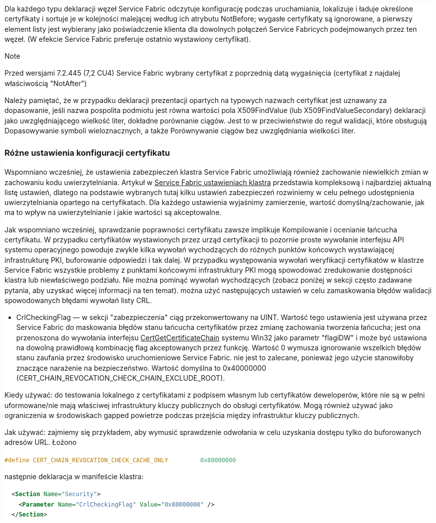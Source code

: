 Dla każdego typu deklaracji węzeł Service Fabric odczytuje konfigurację podczas uruchamiania, lokalizuje i ładuje określone certyfikaty i sortuje je w kolejności malejącej według ich atrybutu NotBefore; wygasłe certyfikaty są ignorowane, a pierwszy element listy jest wybierany jako poświadczenie klienta dla dowolnych połączeń Service Fabricych podejmowanych przez ten węzeł. (W efekcie Service Fabric preferuje ostatnio wystawiony certyfikat).

> [!NOTE]
> Przed wersjami 7.2.445 (7,2 CU4) Service Fabric wybrany certyfikat z poprzednią datą wygaśnięcia (certyfikat z najdalej właściwością "NotAfter")

Należy pamiętać, że w przypadku deklaracji prezentacji opartych na typowych nazwach certyfikat jest uznawany za dopasowanie, jeśli nazwa pospolita podmiotu jest równa wartości pola X509FindValue (lub X509FindValueSecondary) deklaracji jako uwzględniającego wielkość liter, dokładne porównanie ciągów. Jest to w przeciwieństwie do reguł walidacji, które obsługują Dopasowywanie symboli wieloznacznych, a także Porównywanie ciągów bez uwzględniania wielkości liter.  

### <a name="miscellaneous-certificate-configuration-settings"></a>Różne ustawienia konfiguracji certyfikatu
Wspomniano wcześniej, że ustawienia zabezpieczeń klastra Service Fabric umożliwiają również zachowanie niewielkich zmian w zachowaniu kodu uwierzytelniania. Artykuł w [Service Fabric ustawieniach klastra](service-fabric-cluster-fabric-settings.md) przedstawia kompleksową i najbardziej aktualną listę ustawień, dlatego na podstawie wybranych tutaj kilku ustawień zabezpieczeń rozwiniemy w celu pełnego udostępnienia uwierzytelniania opartego na certyfikatach. Dla każdego ustawienia wyjaśnimy zamierzenie, wartość domyślną/zachowanie, jak ma to wpływ na uwierzytelnianie i jakie wartości są akceptowalne.

Jak wspomniano wcześniej, sprawdzanie poprawności certyfikatu zawsze implikuje Kompilowanie i ocenianie łańcucha certyfikatu. W przypadku certyfikatów wystawionych przez urząd certyfikacji to pozornie proste wywołanie interfejsu API systemu operacyjnego powoduje zwykle kilka wywołań wychodzących do różnych punktów końcowych wystawiającej infrastrukturę PKI, buforowanie odpowiedzi i tak dalej. W przypadku występowania wywołań weryfikacji certyfikatów w klastrze Service Fabric wszystkie problemy z punktami końcowymi infrastruktury PKI mogą spowodować zredukowanie dostępności klastra lub niewłaściwego podziału. Nie można pominąć wywołań wychodzących (zobacz poniżej w sekcji często zadawane pytania, aby uzyskać więcej informacji na ten temat). można użyć następujących ustawień w celu zamaskowania błędów walidacji spowodowanych błędami wywołań listy CRL.

  * CrlCheckingFlag — w sekcji "zabezpieczenia" ciąg przekonwertowany na UINT. Wartość tego ustawienia jest używana przez Service Fabric do maskowania błędów stanu łańcucha certyfikatów przez zmianę zachowania tworzenia łańcucha; jest ona przenoszona do wywołania interfejsu [CertGetCertificateChain](/windows/win32/api/wincrypt/nf-wincrypt-certgetcertificatechain) systemu Win32 jako parametr "flagiDW" i może być ustawiona na dowolną prawidłową kombinację flag akceptowanych przez funkcję. Wartość 0 wymusza ignorowanie wszelkich błędów stanu zaufania przez środowisko uruchomieniowe Service Fabric. nie jest to zalecane, ponieważ jego użycie stanowiłoby znaczące narażenie na bezpieczeństwo. Wartość domyślna to 0x40000000 (CERT_CHAIN_REVOCATION_CHECK_CHAIN_EXCLUDE_ROOT).

  Kiedy używać: do testowania lokalnego z certyfikatami z podpisem własnym lub certyfikatów deweloperów, które nie są w pełni uformowane/nie mają właściwej infrastruktury kluczy publicznych do obsługi certyfikatów. Mogą również używać jako ograniczenia w środowiskach gapped powietrze podczas przejścia między infrastruktur kluczy publicznych.

  Jak używać: zajmiemy się przykładem, aby wymusić sprawdzenie odwołania w celu uzyskania dostępu tylko do buforowanych adresów URL. Łożono
  ```C++
  #define CERT_CHAIN_REVOCATION_CHECK_CACHE_ONLY         0x80000000
  ```
  następnie deklaracja w manifeście klastra:
  ```xml
    <Section Name="Security">
      <Parameter Name="CrlCheckingFlag" Value="0x80000000" />
    </Section>
  ```
